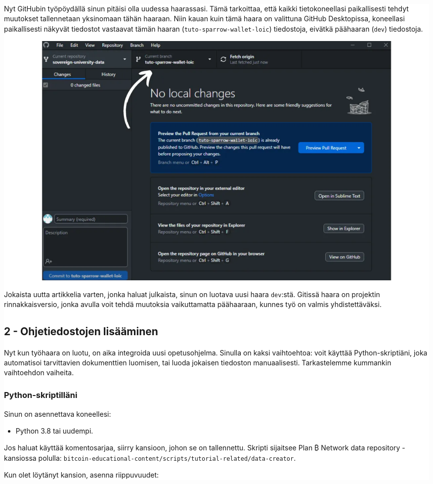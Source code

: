 Nyt GitHubin työpöydällä sinun pitäisi olla uudessa haarassasi. Tämä tarkoittaa, että kaikki tietokoneellasi paikallisesti tehdyt muutokset tallennetaan yksinomaan tähän haaraan. Niin kauan kuin tämä haara on valittuna GitHub Desktopissa, koneellasi paikallisesti näkyvät tiedostot vastaavat tämän haaran (`tuto-sparrow-wallet-loic`) tiedostoja, eivätkä päähaaran (`dev`) tiedostoja.

![TUTORIAL](assets/fr/11.webp)

Jokaista uutta artikkelia varten, jonka haluat julkaista, sinun on luotava uusi haara `dev`:stä. Gitissä haara on projektin rinnakkaisversio, jonka avulla voit tehdä muutoksia vaikuttamatta päähaaraan, kunnes työ on valmis yhdistettäväksi.

## 2 - Ohjetiedostojen lisääminen

Nyt kun työhaara on luotu, on aika integroida uusi opetusohjelma. Sinulla on kaksi vaihtoehtoa: voit käyttää Python-skriptiäni, joka automatisoi tarvittavien dokumenttien luomisen, tai luoda jokaisen tiedoston manuaalisesti. Tarkastelemme kummankin vaihtoehdon vaiheita.

### Python-skriptilläni

Sinun on asennettava koneellesi:


- Python 3.8 tai uudempi.

Jos haluat käyttää komentosarjaa, siirry kansioon, johon se on tallennettu. Skripti sijaitsee Plan ₿ Network data repository -kansiossa polulla: `bitcoin-educational-content/scripts/tutorial-related/data-creator`.

Kun olet löytänyt kansion, asenna riippuvuudet:
